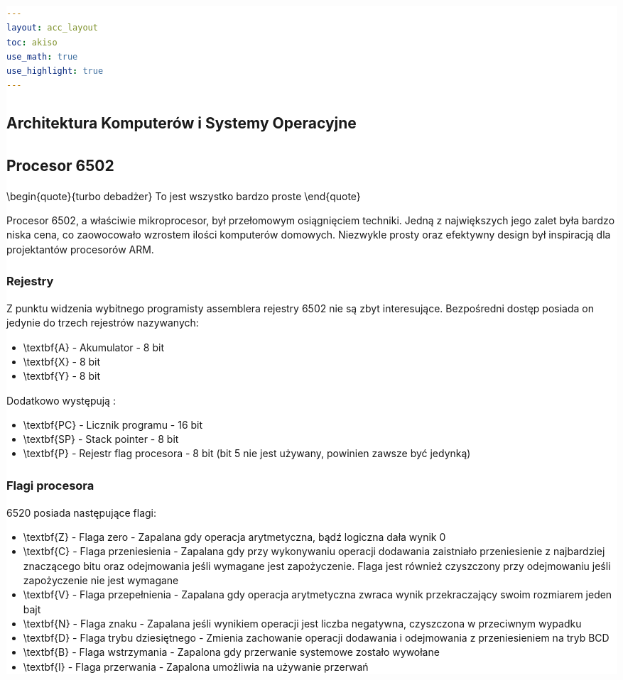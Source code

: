 ```yaml
---
layout: acc_layout
toc: akiso
use_math: true
use_highlight: true
---
```


Architektura Komputerów i Systemy Operacyjne
---

## Procesor 6502
\begin{quote}{turbo debadżer}
To jest wszystko bardzo proste
\end{quote}

Procesor 6502, a właściwie mikroprocesor, był przełomowym osiągnięciem techniki. Jedną z największych jego zalet była bardzo niska cena, co zaowocowało wzrostem ilości komputerów domowych. Niezwykle prosty oraz efektywny design był inspiracją dla projektantów procesorów ARM.

### Rejestry
Z punktu widzenia wybitnego programisty assemblera rejestry 6502 nie są zbyt interesujące. Bezpośredni dostęp posiada on jedynie do trzech rejestrów nazywanych:

* \textbf{A} - Akumulator - 8 bit
* \textbf{X} - 8 bit
* \textbf{Y} - 8 bit

Dodatkowo występują :

* \textbf{PC} - Licznik programu - 16 bit
* \textbf{SP} - Stack pointer - 8 bit
* \textbf{P} - Rejestr flag procesora - 8 bit (bit 5 nie jest używany, powinien zawsze być jedynką)


### Flagi procesora
6520 posiada następujące flagi:


* \textbf{Z} - Flaga zero - Zapalana gdy operacja arytmetyczna, bądź logiczna dała wynik 0
* \textbf{C} - Flaga przeniesienia - Zapalana gdy przy wykonywaniu operacji dodawania zaistniało przeniesienie z najbardziej znaczącego bitu oraz odejmowania jeśli wymagane jest zapożyczenie. Flaga jest również czyszczony przy odejmowaniu jeśli zapożyczenie nie jest wymagane
* \textbf{V} - Flaga przepełnienia - Zapalana gdy operacja arytmetyczna zwraca wynik przekraczający swoim rozmiarem jeden bajt
* \textbf{N} - Flaga znaku - Zapalana jeśli wynikiem operacji jest liczba negatywna, czyszczona w przeciwnym wypadku
* \textbf{D} - Flaga trybu dziesiętnego - Zmienia zachowanie operacji dodawania i odejmowania z przeniesieniem na tryb BCD
* \textbf{B} - Flaga wstrzymania - Zapalona gdy przerwanie systemowe zostało wywołane
* \textbf{I} - Flaga przerwania - Zapalona umożliwia na używanie przerwań

